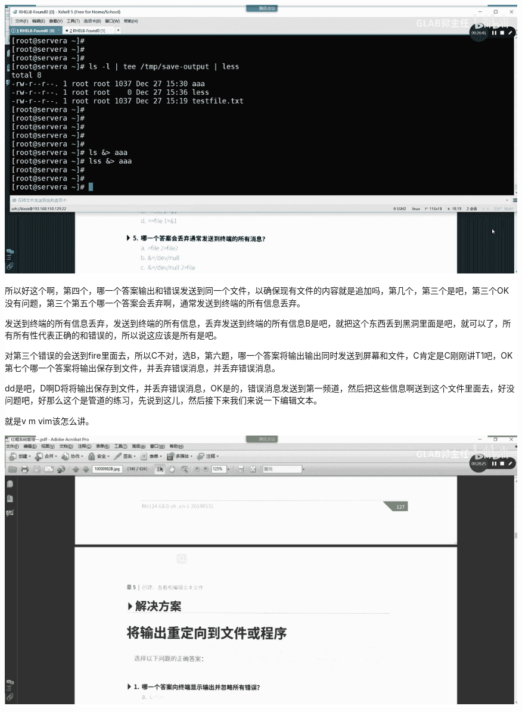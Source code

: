 ![](img/c32f61355ce4986c39b89ab76e9e38fc_57.png)

所以好这个啊，第四个，哪一个答案输出和错误发送到同一个文件，以确保现有文件的内容就是追加吗，第几个，第三个是吧，第三个OK没有问题，第三个第五个哪一个答案会丢弃啊，通常发送到终端的所有信息丢弃。

发送到终端的所有信息丢弃，发送到终端的所有信息，丢弃发送到终端的所有信息B是吧，就把这个东西丢到黑洞里面是吧，就可以了，所有所有性代表正确的和错误的，所以说这应该是所有是吧。

对第三个错误的会送到fire里面去，所以C不对，选B，第六题，哪一个答案将输出输出同时发送到屏幕和文件，C肯定是C刚刚讲T1吧，OK第七个哪一个答案将输出保存到文件，并丢弃错误消息，并丢弃错误消息。

dd是吧，D啊D将将输出保存到文件，并丢弃错误消息，OK是的，错误消息发送到第一频道，然后把这些信息啊送到这个文件里面去，好没问题吧，好那么这个是管道的练习，先说到这儿，然后接下来我们来说一下编辑文本。

就是v m vim该怎么讲。

![](img/c32f61355ce4986c39b89ab76e9e38fc_59.png)
